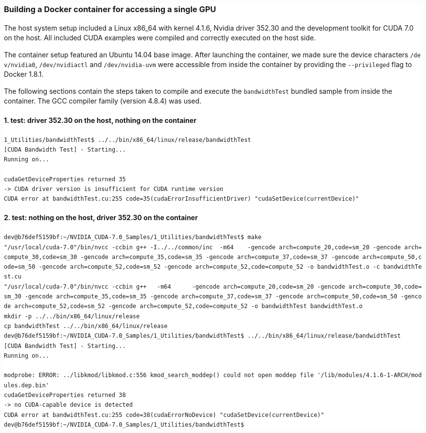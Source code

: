 ### Building a Docker container for accessing a single GPU

The host system setup included a Linux x86_64 with kernel 4.1.6, Nvidia driver 352.30 and the development toolkit for CUDA 7.0 on the host. All included CUDA examples were compiled and correctly executed on the host side.

The container setup featured an Ubuntu 14.04 base image. After launching the container, we made sure the device characters `/dev/nvidia0`, `/dev/nvidiactl` and `/dev/nvidia-uvm` were accessible from inside the container by providing the `--privileged` flag to Docker 1.8.1.

The following sections contain the steps taken to compile and execute the `bandwidthTest` bundled sample from inside the container. The GCC compiler family (version 4.8.4) was used.

#### 1. test: driver 352.30 on the host, nothing on the container
```
1_Utilities/bandwidthTest$ ../../bin/x86_64/linux/release/bandwidthTest 
[CUDA Bandwidth Test] - Starting...
Running on...

cudaGetDeviceProperties returned 35
-> CUDA driver version is insufficient for CUDA runtime version
CUDA error at bandwidthTest.cu:255 code=35(cudaErrorInsufficientDriver) "cudaSetDevice(currentDevice)" 
```

#### 2. test: nothing on the host, driver 352.30 on the container
```
dev@b76def5159bf:~/NVIDIA_CUDA-7.0_Samples/1_Utilities/bandwidthTest$ make
"/usr/local/cuda-7.0"/bin/nvcc -ccbin g++ -I../../common/inc  -m64    -gencode arch=compute_20,code=sm_20 -gencode arch=compute_30,code=sm_30 -gencode arch=compute_35,code=sm_35 -gencode arch=compute_37,code=sm_37 -gencode arch=compute_50,code=sm_50 -gencode arch=compute_52,code=sm_52 -gencode arch=compute_52,code=compute_52 -o bandwidthTest.o -c bandwidthTest.cu
"/usr/local/cuda-7.0"/bin/nvcc -ccbin g++   -m64      -gencode arch=compute_20,code=sm_20 -gencode arch=compute_30,code=sm_30 -gencode arch=compute_35,code=sm_35 -gencode arch=compute_37,code=sm_37 -gencode arch=compute_50,code=sm_50 -gencode arch=compute_52,code=sm_52 -gencode arch=compute_52,code=compute_52 -o bandwidthTest bandwidthTest.o 
mkdir -p ../../bin/x86_64/linux/release
cp bandwidthTest ../../bin/x86_64/linux/release
dev@b76def5159bf:~/NVIDIA_CUDA-7.0_Samples/1_Utilities/bandwidthTest$ ../../bin/x86_64/linux/release/bandwidthTest 
[CUDA Bandwidth Test] - Starting...
Running on...

modprobe: ERROR: ../libkmod/libkmod.c:556 kmod_search_moddep() could not open moddep file '/lib/modules/4.1.6-1-ARCH/modules.dep.bin'
cudaGetDeviceProperties returned 38
-> no CUDA-capable device is detected
CUDA error at bandwidthTest.cu:255 code=38(cudaErrorNoDevice) "cudaSetDevice(currentDevice)" 
dev@b76def5159bf:~/NVIDIA_CUDA-7.0_Samples/1_Utilities/bandwidthTest$ 
```
